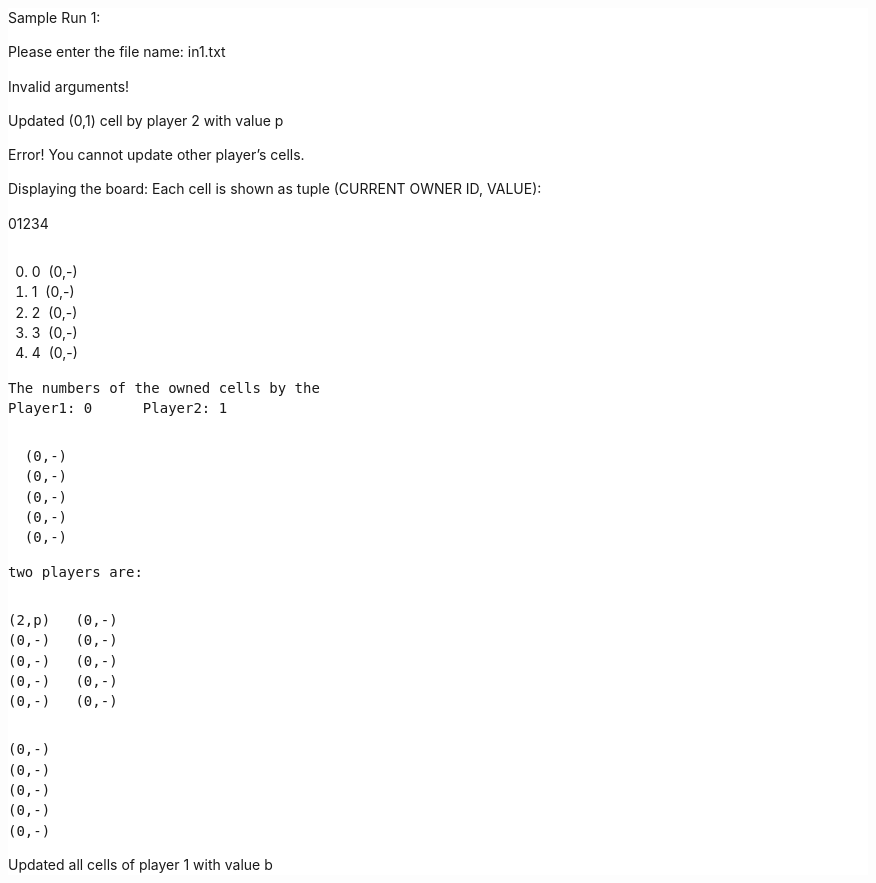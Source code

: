 Sample Run 1:

Please enter the file name: in1.txt

Invalid arguments!

Updated (0,1) cell by player 2 with value p

Error! You cannot update other player’s cells.

Displaying the board: Each cell is shown as tuple (CURRENT OWNER ID, VALUE):

01234

</div>
</div>
<div class="layoutArea">
<div class="column">
<ol start="0">
<li>0 &nbsp;(0,-)</li>
<li>1 &nbsp;(0,-)</li>
<li>2 &nbsp;(0,-)</li>
<li>3 &nbsp;(0,-)</li>
<li>4 &nbsp;(0,-)</li>
</ol>
<pre>The numbers of the owned cells by the
Player1: 0      Player2: 1
</pre>
</div>
<div class="column">
<pre>  (0,-)
  (0,-)
  (0,-)
  (0,-)
  (0,-)
</pre>
<pre>two players are:
</pre>
</div>
</div>
<div class="layoutArea">
<div class="column">
<pre>(2,p)   (0,-)
(0,-)   (0,-)
(0,-)   (0,-)
(0,-)   (0,-)
(0,-)   (0,-)
</pre>
</div>
<div class="column">
<pre>(0,-)
(0,-)
(0,-)
(0,-)
(0,-)
</pre>
</div>
</div>
<div class="layoutArea">
<div class="column">
Updated all cells of player 1 with value b
